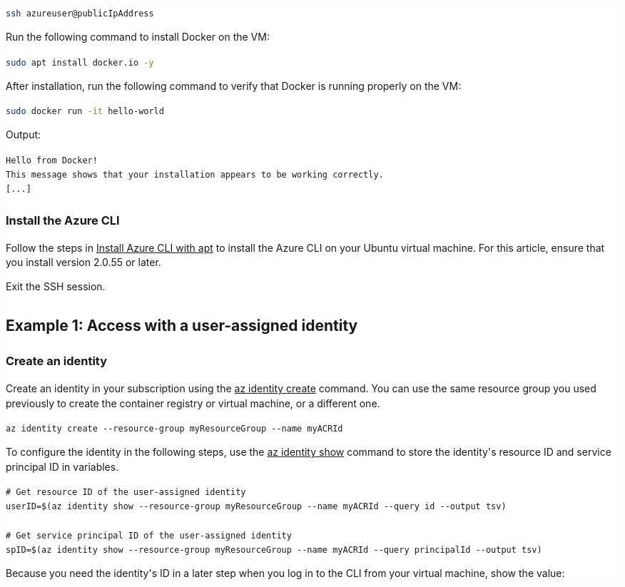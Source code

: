 ```bash
ssh azureuser@publicIpAddress
```

Run the following command to install Docker on the VM:

```bash
sudo apt install docker.io -y
```

After installation, run the following command to verify that Docker is running properly on the VM:

```bash
sudo docker run -it hello-world
```

Output:

```
Hello from Docker!
This message shows that your installation appears to be working correctly.
[...]
```

### Install the Azure CLI

Follow the steps in [Install Azure CLI with apt](/cli/azure/install-azure-cli-apt?view=azure-cli-latest) to install the Azure CLI on your Ubuntu virtual machine. For this article, ensure that you install version 2.0.55 or later.

Exit the SSH session.

## Example 1: Access with a user-assigned identity

### Create an identity

Create an identity in your subscription using the [az identity create](/cli/azure/identity?view=azure-cli-latest#az-identity-create) command. You can use the same resource group you used previously to create the container registry or virtual machine, or a different one.

```azurecli-interactive
az identity create --resource-group myResourceGroup --name myACRId
```

To configure the identity in the following steps, use the [az identity show][az-identity-show] command to store the identity's resource ID and service principal ID in variables.

```azurecli
# Get resource ID of the user-assigned identity
userID=$(az identity show --resource-group myResourceGroup --name myACRId --query id --output tsv)

# Get service principal ID of the user-assigned identity
spID=$(az identity show --resource-group myResourceGroup --name myACRId --query principalId --output tsv)
```

Because you need the identity's ID in a later step when you log in to the CLI from your virtual machine, show the value:


[docker-linux]: https://docs.docker.com/engine/installation/#supported-platforms
[docker-login]: https://docs.docker.com/engine/reference/commandline/login/
[docker-mac]: https://docs.docker.com/docker-for-mac/
[docker-pull]: https://docs.docker.com/engine/reference/commandline/pull/
[docker-windows]: https://docs.docker.com/docker-for-windows/
[az-login]: /cli/azure/reference-index#az-login
[az-acr-login]: /cli/azure/acr#az-acr-login
[az-acr-show]: /cli/azure/acr#az-acr-show
[az-vm-create]: /cli/azure/vm#az-vm-create
[az-vm-show]: /cli/azure/vm#az-vm-show
[az-vm-identity-assign]: /cli/azure/vm/identity#az-vm-identity-assign
[az-role-assignment-create]: /cli/azure/role/assignment#az-role-assignment-create
[az-acr-login]: /cli/azure/acr#az-acr-login
[az-identity-show]: /cli/azure/identity#az-identity-show
[azure-cli]: /cli/azure/install-azure-cli
